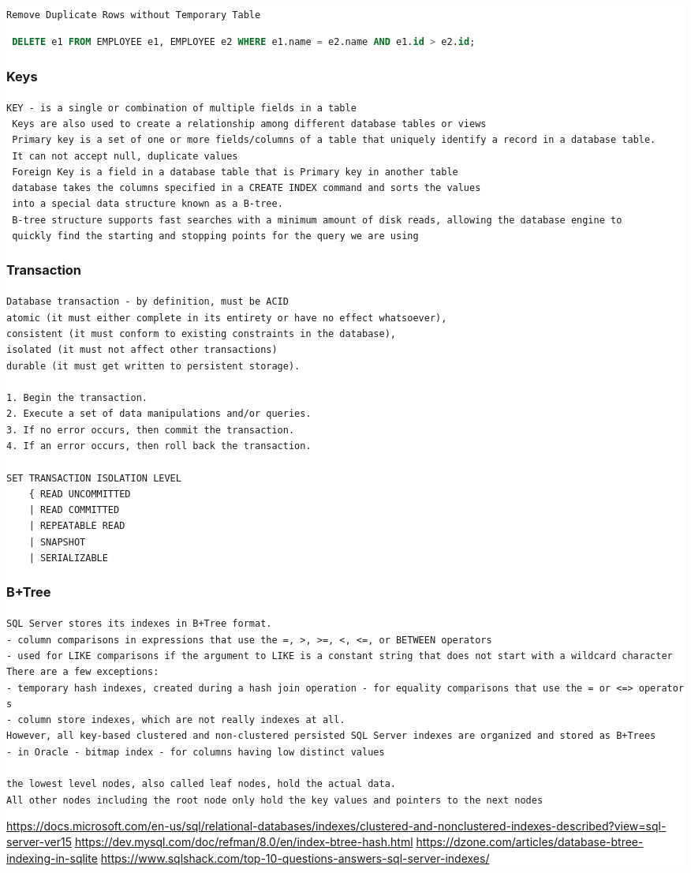 ```
Remove Duplicate Rows without Temporary Table
```
```sql
 DELETE e1 FROM EMPLOYEE e1, EMPLOYEE e2 WHERE e1.name = e2.name AND e1.id > e2.id;
```

### Keys <a name="keys"></a>
```
KEY - is a single or combination of multiple fields in a table
 Keys are also used to create a relationship among different database tables or views
 Primary key is a set of one or more fields/columns of a table that uniquely identify a record in a database table. 
 It can not accept null, duplicate values
 Foreign Key is a field in a database table that is Primary key in another table  
 database takes the columns specified in a CREATE INDEX command and sorts the values 
 into a special data structure known as a B-tree. 
 B-tree structure supports fast searches with a minimum amount of disk reads, allowing the database engine to 
 quickly find the starting and stopping points for the query we are using
```

### Transaction <a name="Transaction"></a>
```
Database transaction - by definition, must be ACID
atomic (it must either complete in its entirety or have no effect whatsoever), 
consistent (it must conform to existing constraints in the database), 
isolated (it must not affect other transactions) 
durable (it must get written to persistent storage).

1. Begin the transaction.
2. Execute a set of data manipulations and/or queries.
3. If no error occurs, then commit the transaction.
4. If an error occurs, then roll back the transaction.

SET TRANSACTION ISOLATION LEVEL
    { READ UNCOMMITTED
    | READ COMMITTED
    | REPEATABLE READ
    | SNAPSHOT
    | SERIALIZABLE
```

### B+Tree <a name="btree"></a>
```
SQL Server stores its indexes in B+Tree format. 
- column comparisons in expressions that use the =, >, >=, <, <=, or BETWEEN operators
- used for LIKE comparisons if the argument to LIKE is a constant string that does not start with a wildcard character
There are a few exceptions:
- temporary hash indexes, created during a hash join operation - for equality comparisons that use the = or <=> operators
- column store indexes, which are not really indexes at all. 
However, all key-based clustered and non-clustered persisted SQL Server indexes are organized and stored as B+Trees
- in Oracle - bitmap index - for columns having low distinct values

the lowest level nodes, also called leaf nodes, hold the actual data. 
All other nodes including the root node only hold the key values and pointers to the next nodes
```
https://docs.microsoft.com/en-us/sql/relational-databases/indexes/clustered-and-nonclustered-indexes-described?view=sql-server-ver15
https://dev.mysql.com/doc/refman/8.0/en/index-btree-hash.html
https://dzone.com/articles/database-btree-indexing-in-sqlite
https://www.sqlshack.com/top-10-questions-answers-sql-server-indexes/